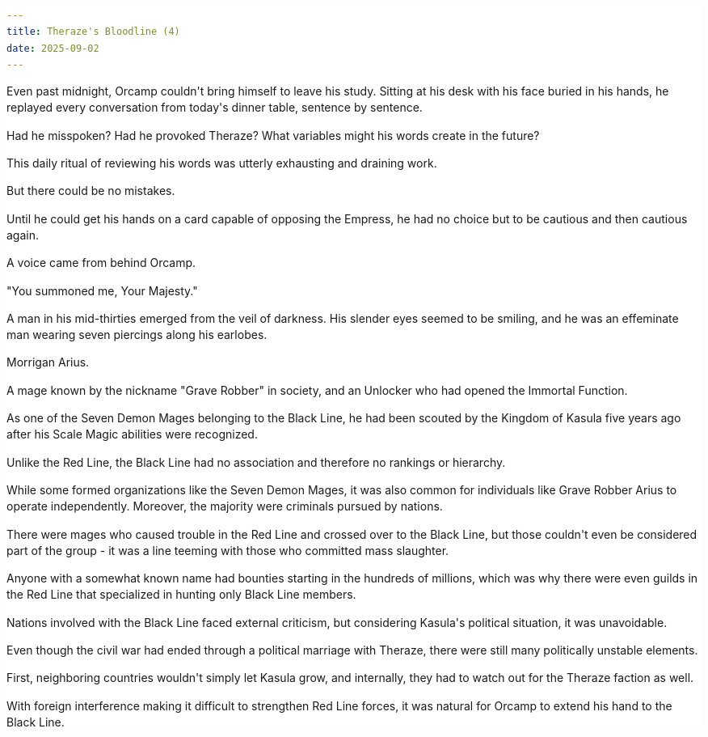 ```yaml
---
title: Theraze's Bloodline (4)
date: 2025-09-02
---
```


Even past midnight, Orcamp couldn't bring himself to leave his study. Sitting at his desk with his face buried in his hands, he replayed every conversation from today's dinner table, sentence by sentence.

Had he misspoken? Had he provoked Theraze? What variables might his words create in the future?

This daily ritual of reviewing his words was utterly exhausting and draining work.

But there could be no mistakes.

Until he could get his hands on a card capable of opposing the Empress, he had no choice but to be cautious and then cautious again.

A voice came from behind Orcamp.

"You summoned me, Your Majesty."

A man in his mid-thirties emerged from the veil of darkness. His slender eyes seemed to be smiling, and he was an effeminate man wearing seven piercings along his earlobes.

Morrigan Arius.

A mage known by the nickname "Grave Robber" in society, and an Unlocker who had opened the Immortal Function.

As one of the Seven Demon Mages belonging to the Black Line, he had been scouted by the Kingdom of Kasula five years ago after his Scale Magic abilities were recognized.

Unlike the Red Line, the Black Line had no association and therefore no rankings or hierarchy.

While some formed organizations like the Seven Demon Mages, it was also common for individuals like Grave Robber Arius to operate independently. Moreover, the majority were criminals pursued by nations.

There were mages who caused trouble in the Red Line and crossed over to the Black Line, but those couldn't even be considered part of the group - it was a line teeming with those who committed mass slaughter.

Anyone with a somewhat known name had bounties starting in the hundreds of millions, which was why there were even guilds in the Red Line that specialized in hunting only Black Line members.

Nations involved with the Black Line faced external criticism, but considering Kasula's political situation, it was unavoidable.

Even though the civil war had ended through a political marriage with Theraze, there were still many politically unstable elements.

First, neighboring countries wouldn't simply let Kasula grow, and internally, they had to watch out for the Theraze faction as well.

With foreign interference making it difficult to strengthen Red Line forces, it was natural for Orcamp to extend his hand to the Black Line.
